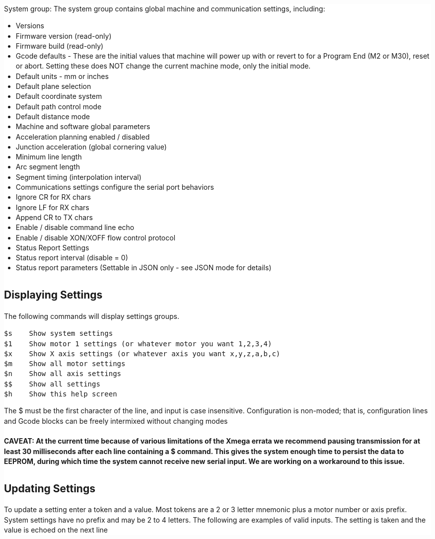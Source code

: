 System group: The system group contains global machine and communication settings, including: 
* Versions
 * Firmware version (read-only) 
 * Firmware build (read-only) 
* Gcode defaults - These are the initial values that machine will power up with or revert to for a Program End (M2 or M30), reset or abort. Setting these does NOT change the current machine mode, only the initial mode. 
 * Default units - mm or inches 
 * Default plane selection 
 * Default coordinate system
 * Default path control mode 
 * Default distance mode 
* Machine and software global parameters 
 * Acceleration planning enabled / disabled 
 * Junction acceleration (global cornering value) 
 * Minimum line length 
 * Arc segment length 
 * Segment timing (interpolation interval)<br> 
* Communications settings configure the serial port behaviors<br>
 * Ignore CR for RX chars 
 * Ignore LF for RX chars 
 * Append CR to TX chars
 * Enable / disable command line echo
 * Enable / disable XON/XOFF flow control protocol<br>
* Status Report Settings 
 * Status report interval (disable = 0)
 * Status report parameters (Settable in JSON only - see JSON mode for details)

## Displaying Settings
The following commands will display settings groups. 
<pre>
$s    Show system settings
$1    Show motor 1 settings (or whatever motor you want 1,2,3,4)
$x    Show X axis settings (or whatever axis you want x,y,z,a,b,c)
$m    Show all motor settings
$n    Show all axis settings
$$    Show all settings
$h    Show this help screen
</pre> 
The $ must be the first character of the line, and input is case insensitive. Configuration is non-moded; that is, configuration lines and Gcode blocks can be freely intermixed without changing modes <br><br> **CAVEAT: At the current time because of various limitations of the Xmega errata we recommend pausing transmission for at least 30 milliseconds after each line containing a $ command. This gives the system enough time to persist the data to EEPROM, during which time the system cannot receive new serial input. We are working on a workaround to this issue.**

## Updating Settings
To update a setting enter a token and a value. Most tokens are a 2 or 3 letter mnemonic plus a motor number or axis prefix. System settings have no prefix and may be 2 to 4 letters. The following are examples of valid inputs. The setting is taken and the value is echoed on the next line 
